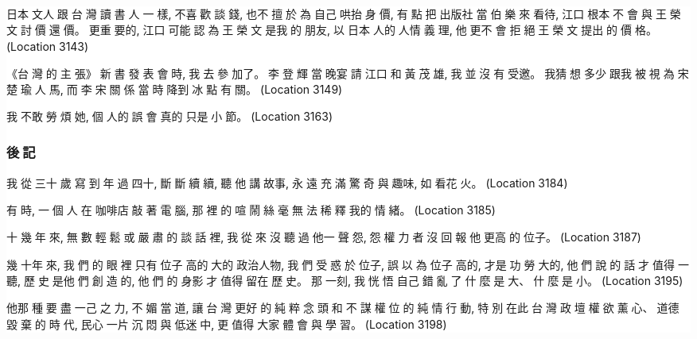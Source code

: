 日本 文人 跟 台 灣 讀 書 人 一 樣, 不喜 歡 談 錢, 也不 擅 於 為 自己 哄抬 身 價, 有 點 把 出版社 當 伯 樂 來 看待, 江口 根本 不 會 與 王 榮 文 討 價 還 價。 更重 要的, 江口 可能 認 為 王 榮 文 是我 的 朋友, 以 日本 人的 人情 義 理, 他 更不 會 拒 絕 王 榮 文 提出 的 價 格。 (Location 3143)

《台 灣 的 主 張》 新 書 發 表 會 時, 我 去 參 加了。 李 登 輝 當 晚宴 請 江口 和 黃 茂 雄, 我 並 沒 有 受邀。 我猜 想 多少 跟我 被 視 為 宋 楚 瑜 人 馬, 而 李 宋 關 係 當 時 降到 冰 點 有 關。 (Location 3149)

我 不敢 勞 煩 她, 個 人的 誤 會 真的 只是 小 節。 (Location 3163)

### 後 記
我 從 三十 歲 寫 到 年 過 四十, 斷 斷 續 續, 聽 他 講 故事, 永 遠 充 滿 驚 奇 與 趣味, 如 看花 火。 (Location 3184)

有 時, 一 個 人 在 咖啡店 敲 著 電 腦, 那 裡 的 喧 鬧 絲 毫 無 法 稀 釋 我的 情 緒。 (Location 3185)

十 幾 年 來, 無 數 輕 鬆 或 嚴 肅 的 談 話 裡, 我 從 來 沒 聽 過 他一 聲 怨, 怨 權 力 者 沒 回 報 他 更高 的 位子。 (Location 3187)

幾 十年 來, 我 們 的 眼 裡 只有 位子 高的 大的 政治人物, 我 們 受 惑 於 位子, 誤 以 為 位子 高的, 才是 功 勞 大的, 他 們 說 的 話 才 值得 一 聽, 歷 史 是他 們 創 造 的, 他 們 的 身影 才 值得 留在 歷 史。 那 一刻, 我 恍 悟 自己 錯 亂 了 什 麼 是 大、 什 麼 是 小。 (Location 3195)

他那 種 要 盡 一己 之 力, 不 媚 當 道, 讓 台 灣 更好 的 純 粹 念 頭 和 不 謀 權 位 的 純 情 行 動, 特 別 在此 台 灣 政 壇 權 欲 薰 心、 道德 毀 棄 的 時 代, 民心 一片 沉 悶 與 低迷 中, 更 值得 大家 體 會 與 學 習。 (Location 3198)

